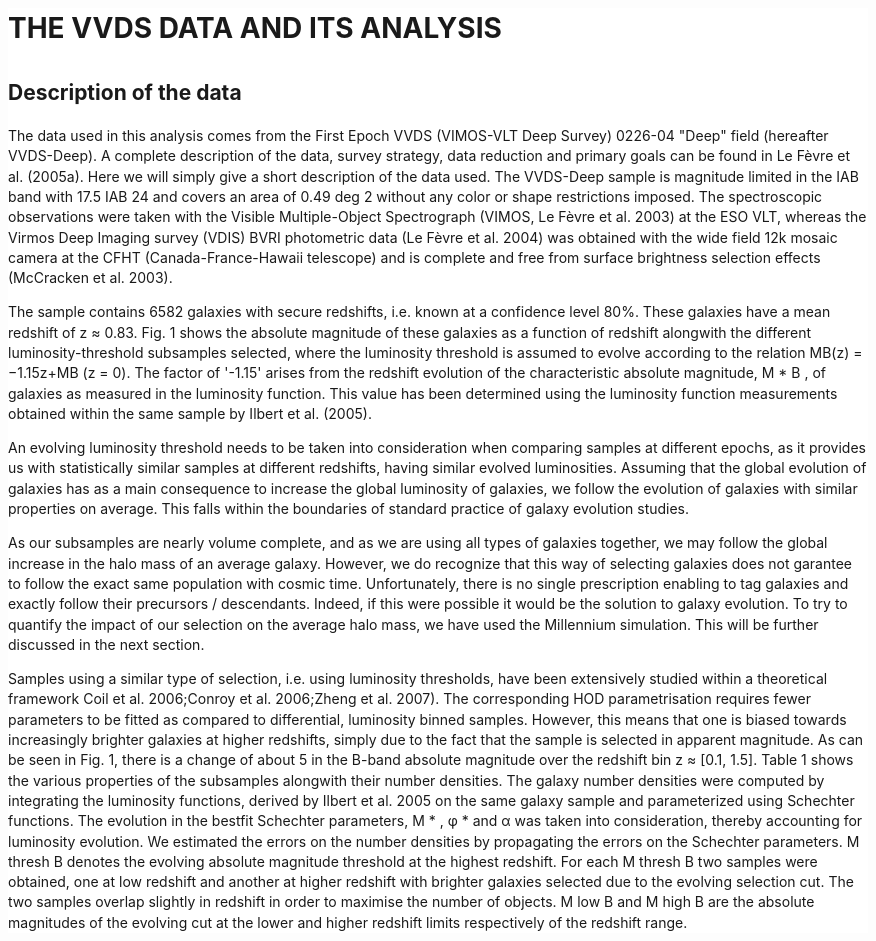 # THE VVDS DATA AND ITS ANALYSIS


## Description of the data

The data used in this analysis comes from the First Epoch VVDS (VIMOS-VLT Deep Survey) 0226-04 "Deep" field (hereafter VVDS-Deep). A complete description of the data, survey strategy, data reduction and primary goals can be found in Le Fèvre et al. (2005a). Here we will simply give a short description of the data used. The VVDS-Deep sample is magnitude limited in the IAB band with 17.5 IAB 24 and covers an area of 0.49 deg 2 without any color or shape restrictions imposed. The spectroscopic observations were taken with the Visible Multiple-Object Spectrograph (VIMOS, Le Fèvre et al. 2003) at the ESO VLT, whereas the Virmos Deep Imaging survey (VDIS) BVRI photometric data (Le Fèvre et al. 2004) was obtained with the wide field 12k mosaic camera at the CFHT (Canada-France-Hawaii telescope) and is complete and free from surface brightness selection effects (McCracken et al. 2003).

The sample contains 6582 galaxies with secure redshifts, i.e. known at a confidence level 80%. These galaxies have a mean redshift of z ≈ 0.83. Fig. 1 shows the absolute magnitude of these galaxies as a function of redshift alongwith the different luminosity-threshold subsamples selected, where the luminosity threshold is assumed to evolve according to the relation MB(z) = −1.15z+MB (z = 0). The factor of '-1.15' arises from the redshift evolution of the characteristic absolute magnitude, M * B , of galaxies as measured in the luminosity function. This value has been determined using the luminosity function measurements obtained within the same sample by Ilbert et al. (2005).

An evolving luminosity threshold needs to be taken into consideration when comparing samples at different epochs, as it provides us with statistically similar samples at different redshifts, having similar evolved luminosities. Assuming that the global evolution of galaxies has as a main consequence to increase the global luminosity of galaxies, we follow the evolution of galaxies with similar properties on average. This falls within the boundaries of standard practice of galaxy evolution studies.

As our subsamples are nearly volume complete, and as we are using all types of galaxies together, we may follow the global increase in the halo mass of an average galaxy. However, we do recognize that this way of selecting galaxies does not garantee to follow the exact same population with cosmic time. Unfortunately, there is no single prescription enabling to tag galaxies and exactly follow their precursors / descendants. Indeed, if this were possible it would be the solution to galaxy evolution. To try to quantify the impact of our selection on the average halo mass, we have used the Millennium simulation. This will be further discussed in the next section.

Samples using a similar type of selection, i.e. using luminosity thresholds, have been extensively studied within a theoretical framework Coil et al. 2006;Conroy et al. 2006;Zheng et al. 2007). The corresponding HOD parametrisation requires fewer parameters to be fitted as compared to differential, luminosity binned samples. However, this means that one is biased towards increasingly brighter galaxies at higher redshifts, simply due to the fact that the sample is selected in apparent magnitude. As can be seen in Fig. 1, there is a change of about 5 in the B-band absolute magnitude over the redshift bin z ≈ [0.1, 1.5]. Table 1 shows the various properties of the subsamples alongwith their number densities. The galaxy number densities were computed by integrating the luminosity functions, derived by Ilbert et al. 2005 on the same galaxy sample and parameterized using Schechter functions. The evolution in the bestfit Schechter parameters, M * , φ * and α was taken into consideration, thereby accounting for luminosity evolution. We estimated the errors on the number densities by propagating the errors on the Schechter parameters. M thresh B denotes the evolving absolute magnitude threshold at the highest redshift. For each M thresh B two samples were obtained, one at low redshift and another at higher redshift with brighter galaxies selected due to the evolving selection cut. The two samples overlap slightly in redshift in order to maximise the number of objects. M low B and M high B are the absolute magnitudes of the evolving cut at the lower and higher redshift limits respectively of the redshift range.
